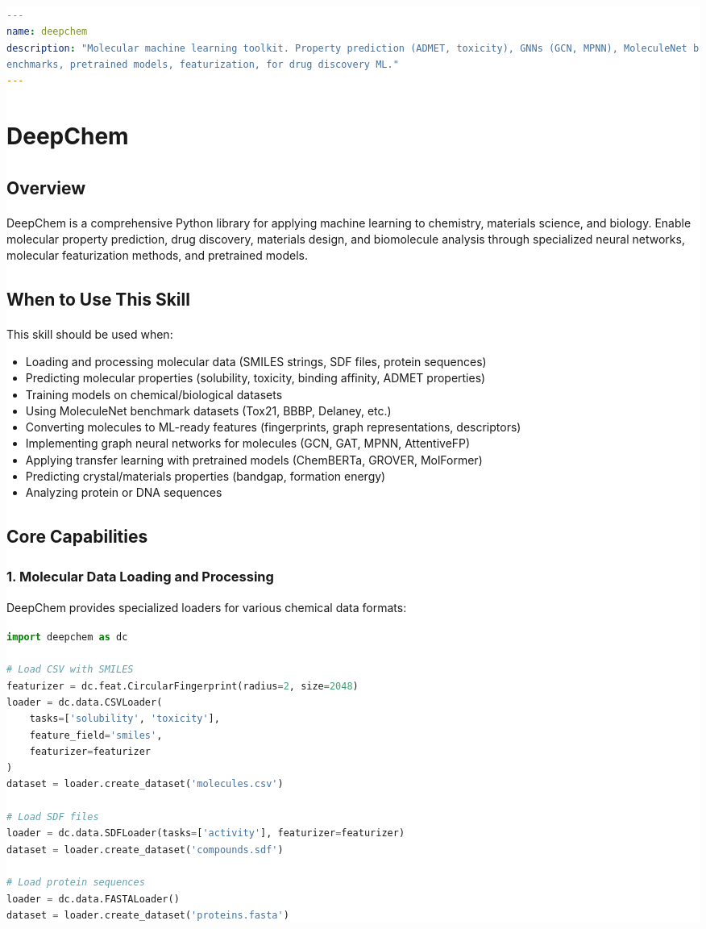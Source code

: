 ```yaml
---
name: deepchem
description: "Molecular machine learning toolkit. Property prediction (ADMET, toxicity), GNNs (GCN, MPNN), MoleculeNet benchmarks, pretrained models, featurization, for drug discovery ML."
---
```


# DeepChem

## Overview

DeepChem is a comprehensive Python library for applying machine learning to chemistry, materials science, and biology. Enable molecular property prediction, drug discovery, materials design, and biomolecule analysis through specialized neural networks, molecular featurization methods, and pretrained models.

## When to Use This Skill

This skill should be used when:
- Loading and processing molecular data (SMILES strings, SDF files, protein sequences)
- Predicting molecular properties (solubility, toxicity, binding affinity, ADMET properties)
- Training models on chemical/biological datasets
- Using MoleculeNet benchmark datasets (Tox21, BBBP, Delaney, etc.)
- Converting molecules to ML-ready features (fingerprints, graph representations, descriptors)
- Implementing graph neural networks for molecules (GCN, GAT, MPNN, AttentiveFP)
- Applying transfer learning with pretrained models (ChemBERTa, GROVER, MolFormer)
- Predicting crystal/materials properties (bandgap, formation energy)
- Analyzing protein or DNA sequences

## Core Capabilities

### 1. Molecular Data Loading and Processing

DeepChem provides specialized loaders for various chemical data formats:

```python
import deepchem as dc

# Load CSV with SMILES
featurizer = dc.feat.CircularFingerprint(radius=2, size=2048)
loader = dc.data.CSVLoader(
    tasks=['solubility', 'toxicity'],
    feature_field='smiles',
    featurizer=featurizer
)
dataset = loader.create_dataset('molecules.csv')

# Load SDF files
loader = dc.data.SDFLoader(tasks=['activity'], featurizer=featurizer)
dataset = loader.create_dataset('compounds.sdf')

# Load protein sequences
loader = dc.data.FASTALoader()
dataset = loader.create_dataset('proteins.fasta')
```
